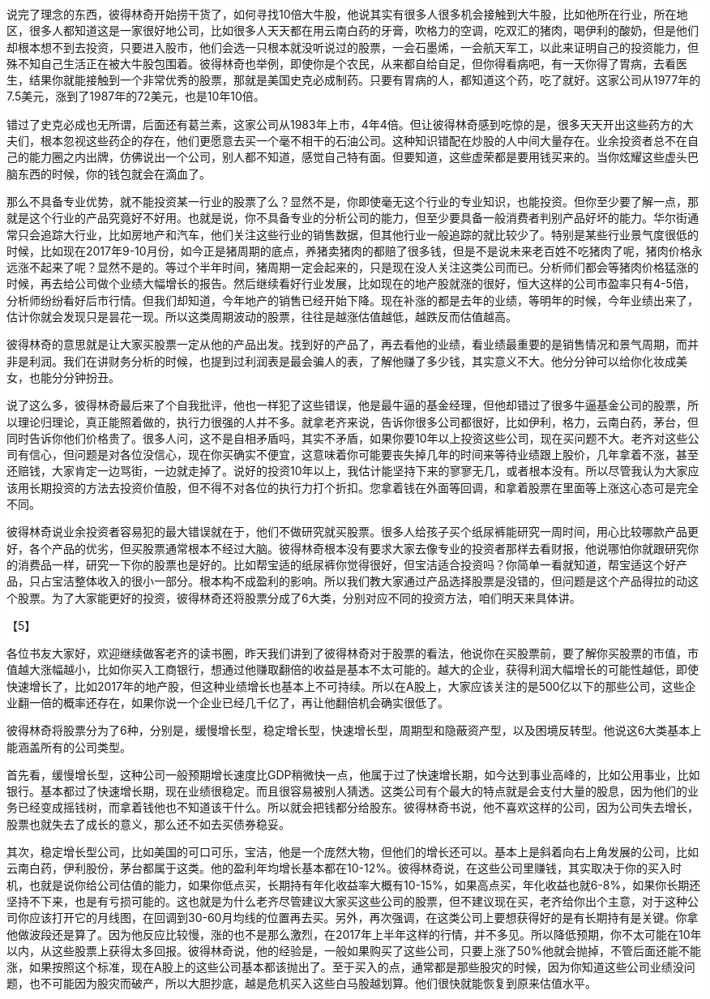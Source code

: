
说完了理念的东西，彼得林奇开始捞干货了，如何寻找10倍大牛股，他说其实有很多人很多机会接触到大牛股，比如他所在行业，所在地区，很多人都知道这是一家很好地公司，比如很多人天天都在用云南白药的牙膏，吹格力的空调，吃双汇的猪肉，喝伊利的酸奶，但是他们却根本想不到去投资，只要进入股市，他们会选一只根本就没听说过的股票，一会石墨烯，一会航天军工，以此来证明自己的投资能力，但殊不知自己生活正在被大牛股包围着。彼得林奇也举例，即使你是个农民，从来都自给自足，但你得看病吧，有一天你得了胃病，去看医生，结果你就能接触到一个非常优秀的股票，那就是美国史克必成制药。只要有胃病的人，都知道这个药，吃了就好。这家公司从1977年的7.5美元，涨到了1987年的72美元，也是10年10倍。

 

 

错过了史克必成也无所谓，后面还有葛兰素，这家公司从1983年上市，4年4倍。但让彼得林奇感到吃惊的是，很多天天开出这些药方的大夫们，根本忽视这些药企的存在，他们更愿意去买一个毫不相干的石油公司。这种知识错配在炒股的人中间大量存在。业余投资者总不在自己的能力圈之内出牌，仿佛说出一个公司，别人都不知道，感觉自己特有面。但要知道，这些虚荣都是要用钱买来的。当你炫耀这些虚头巴脑东西的时候，你的钱包就会在滴血了。

 

那么不具备专业优势，就不能投资某一行业的股票了么？显然不是，你即使毫无这个行业的专业知识，也能投资。但你至少要了解一点，那就是这个行业的产品究竟好不好用。也就是说，你不具备专业的分析公司的能力，但至少要具备一般消费者判别产品好坏的能力。华尔街通常只会追踪大行业，比如房地产和汽车，他们关注这些行业的销售数据，但其他行业一般追踪的就比较少了。特别是某些行业景气度很低的时候，比如现在2017年9-10月份，如今正是猪周期的底点，养猪卖猪肉的都赔了很多钱，但是不是说未来老百姓不吃猪肉了呢，猪肉价格永远涨不起来了呢？显然不是的。等过个半年时间，猪周期一定会起来的，只是现在没人关注这类公司而已。分析师们都会等猪肉价格猛涨的时候，再去给公司做个业绩大幅增长的报告。然后继续看好行业发展，比如现在的地产股就涨的很好，恒大这样的公司市盈率只有4-5倍，分析师纷纷看好后市行情。但我们却知道，今年地产的销售已经开始下降。现在补涨的都是去年的业绩，等明年的时候，今年业绩出来了，估计你就会发现只是昙花一现。所以这类周期波动的股票，往往是越涨估值越低，越跌反而估值越高。

 

彼得林奇的意思就是让大家买股票一定从他的产品出发。找到好的产品了，再去看他的业绩，看业绩最重要的是销售情况和景气周期，而并非是利润。我们在讲财务分析的时候，也提到过利润表是最会骗人的表，了解他赚了多少钱，其实意义不大。他分分钟可以给你化妆成美女，也能分分钟扮丑。

 

说了这么多，彼得林奇最后来了个自我批评，他也一样犯了这些错误，他是最牛逼的基金经理，但他却错过了很多牛逼基金公司的股票，所以理论归理论，真正能照着做的，执行力很强的人并不多。就拿老齐来说，告诉你很多公司都很好，比如伊利，格力，云南白药，茅台，但同时告诉你他们价格贵了。很多人问，这不是自相矛盾吗，其实不矛盾，如果你要10年以上投资这些公司，现在买问题不大。老齐对这些公司有信心，但问题是对各位没信心，现在你买确实不便宜，这意味着你可能要丧失掉几年的时间来等待业绩跟上股价，几年拿着不涨，甚至还赔钱，大家肯定一边骂街，一边就走掉了。说好的投资10年以上，我估计能坚持下来的寥寥无几，或者根本没有。所以尽管我认为大家应该用长期投资的方法去投资价值股，但不得不对各位的执行力打个折扣。您拿着钱在外面等回调，和拿着股票在里面等上涨这心态可是完全不同。

 

彼得林奇说业余投资者容易犯的最大错误就在于，他们不做研究就买股票。很多人给孩子买个纸尿裤能研究一周时间，用心比较哪款产品更好，各个产品的优劣，但买股票通常根本不经过大脑。彼得林奇根本没有要求大家去像专业的投资者那样去看财报，他说哪怕你就跟研究你的消费品一样，研究一下你的股票也是好的。比如帮宝适的纸尿裤你觉得很好，但宝洁适合投资吗？你简单一看就知道，帮宝适这个好产品，只占宝洁整体收入的很小一部分。根本构不成盈利的影响。所以我们教大家通过产品选择股票是没错的，但问题是这个产品得拉的动这个股票。为了大家能更好的投资，彼得林奇还将股票分成了6大类，分别对应不同的投资方法，咱们明天来具体讲。

 

 

【5】

各位书友大家好，欢迎继续做客老齐的读书圈，昨天我们讲到了彼得林奇对于股票的看法，他说你在买股票前，要了解你买股票的市值，市值越大涨幅越小，比如你买入工商银行，想通过他赚取翻倍的收益是基本不太可能的。越大的企业，获得利润大幅增长的可能性越低，即使快速增长了，比如2017年的地产股，但这种业绩增长也基本上不可持续。所以在A股上，大家应该关注的是500亿以下的那些公司，这些企业翻一倍的概率还存在，如果你说一个企业已经几千亿了，再让他翻倍机会确实很低了。

 

彼得林奇将股票分为了6种，分别是，缓慢增长型，稳定增长型，快速增长型，周期型和隐蔽资产型，以及困境反转型。他说这6大类基本上能涵盖所有的公司类型。

 

首先看，缓慢增长型，这种公司一般预期增长速度比GDP稍微快一点，他属于过了快速增长期，如今达到事业高峰的，比如公用事业，比如银行。基本都过了快速增长期，现在业绩很稳定。而且很容易被别人猜透。这类公司有个最大的特点就是会支付大量的股息，因为他们的业务已经变成摇钱树，而拿着钱他也不知道该干什么。所以就会把钱都分给股东。彼得林奇书说，他不喜欢这样的公司，因为公司失去增长，股票也就失去了成长的意义，那么还不如去买债券稳妥。

 

其次，稳定增长型公司，比如美国的可口可乐，宝洁，他是一个庞然大物，但他们的增长还可以。基本上是斜着向右上角发展的公司，比如云南白药，伊利股份，茅台都属于这类。他的盈利年均增长基本都在10-12%。彼得林奇说，在这些公司里赚钱，其实取决于你的买入时机，也就是说你给公司估值的能力，如果你低点买，长期持有年化收益率大概有10-15%，如果高点买，年化收益也就6-8%，如果你长期还坚持不下来，也是有亏损可能的。这也就是为什么老齐尽管建议大家买这些公司的股票，但不建议现在买，老齐给你出个主意，对于这种公司你应该打开它的月线图，在回调到30-60月均线的位置再去买。另外，再次强调，在这类公司上要想获得好的是有长期持有是关键。你拿他做波段还是算了。因为他反应比较慢，涨的也不是那么激烈，在2017年上半年这样的行情，并不多见。所以降低预期，你不太可能在10年以内，从这些股票上获得太多回报。彼得林奇说，他的经验是，一般如果购买了这些公司，只要上涨了50%他就会抛掉，不管后面还能不能涨，如果按照这个标准，现在A股上的这些公司基本都该抛出了。至于买入的点，通常都是那些股灾的时候，因为你知道这些公司业绩没问题，也不可能因为股灾而破产，所以大胆抄底，越是危机买入这些白马股越划算。他们很快就能恢复到原来估值水平。
